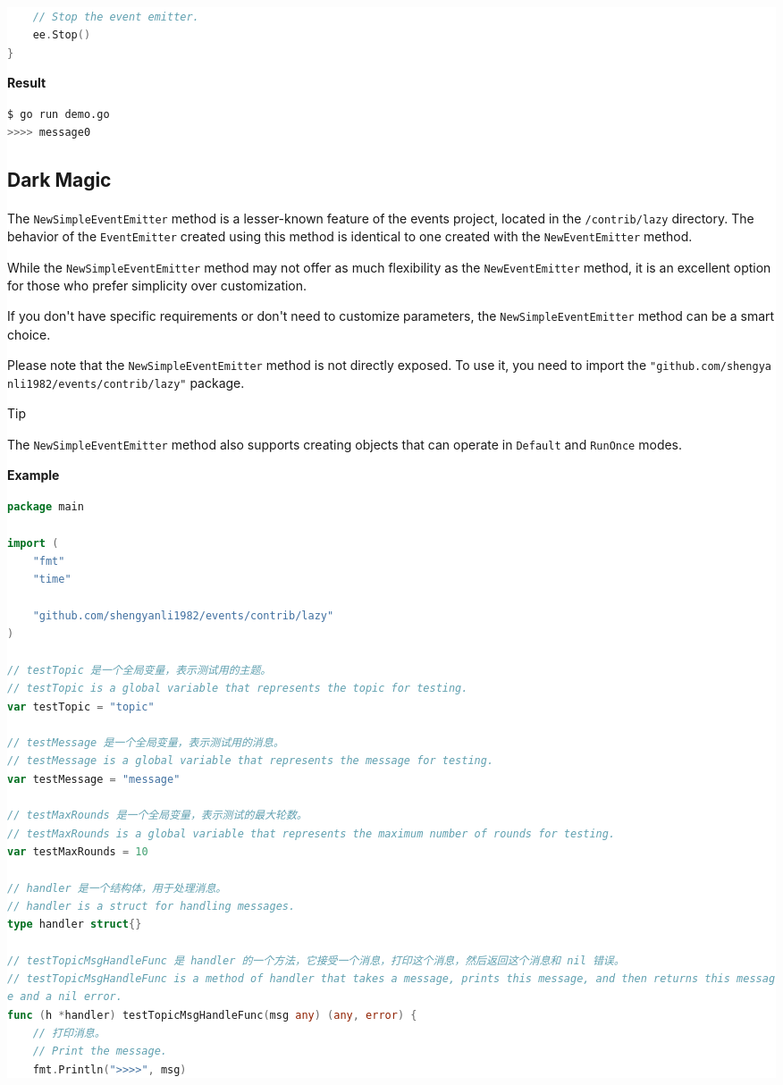 ```go
	// Stop the event emitter.
	ee.Stop()
}
```

**Result**

```bash
$ go run demo.go
>>>> message0
```

## Dark Magic

The `NewSimpleEventEmitter` method is a lesser-known feature of the events project, located in the `/contrib/lazy` directory. The behavior of the `EventEmitter` created using this method is identical to one created with the `NewEventEmitter` method.

While the `NewSimpleEventEmitter` method may not offer as much flexibility as the `NewEventEmitter` method, it is an excellent option for those who prefer simplicity over customization.

If you don't have specific requirements or don't need to customize parameters, the `NewSimpleEventEmitter` method can be a smart choice.

Please note that the `NewSimpleEventEmitter` method is not directly exposed. To use it, you need to import the `"github.com/shengyanli1982/events/contrib/lazy"` package.

> [!TIP]
>
> The `NewSimpleEventEmitter` method also supports creating objects that can operate in `Default` and `RunOnce` modes.

**Example**

```go
package main

import (
	"fmt"
	"time"

	"github.com/shengyanli1982/events/contrib/lazy"
)

// testTopic 是一个全局变量，表示测试用的主题。
// testTopic is a global variable that represents the topic for testing.
var testTopic = "topic"

// testMessage 是一个全局变量，表示测试用的消息。
// testMessage is a global variable that represents the message for testing.
var testMessage = "message"

// testMaxRounds 是一个全局变量，表示测试的最大轮数。
// testMaxRounds is a global variable that represents the maximum number of rounds for testing.
var testMaxRounds = 10

// handler 是一个结构体，用于处理消息。
// handler is a struct for handling messages.
type handler struct{}

// testTopicMsgHandleFunc 是 handler 的一个方法，它接受一个消息，打印这个消息，然后返回这个消息和 nil 错误。
// testTopicMsgHandleFunc is a method of handler that takes a message, prints this message, and then returns this message and a nil error.
func (h *handler) testTopicMsgHandleFunc(msg any) (any, error) {
	// 打印消息。
	// Print the message.
	fmt.Println(">>>>", msg)
```